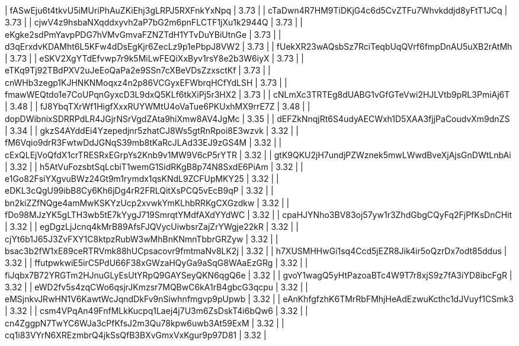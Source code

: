 | fASwEju6t4tkvU5iMUriPhAuZKiEhj3gLRPJ5RXFnkYxNpq  | 3.73 |
| cTaDwn4R7HM9TiDKjG4c6d5CvZTFu7Whvkddjd8yFtT1JCq  | 3.73 |
| cjwV4z9hsbaNXqddxyvh2aP7bG2m6pnFLCTF1jXu1k2944Q  | 3.73 |
| eKgke2sdPmYavpPDG7hVMvGmvaFZNZTdH1YTvDuYBiUtnGe  | 3.73 |
| d3qErxdvKDAMht6L5KFw4dDsEgKjr6ZecLz9p1ePbpJ8VW2  | 3.73 |
| fUekXR23wAQsbSz7RciTeqbUqQVrf6fmpDnAU5uXB2rAtMh  | 3.73 |
| eSKV2XgYTdEfvwp7r9k5MiLwFEQiXxByv1rsY8e2b3W6iyX  | 3.73 |
| eTKq9Tj92TBdPXV2uJeEoQaPa2e9SSn7cXBeVDsZzxsctKf  | 3.73 |
| cnWHb3zegp1KJHNKNMoqxz4n2p86VCGyxEFWbrqHCfYdLSH  | 3.73 |
| fmawWEQtdo1e7CoUPqnGyxcD3L9dxQ5KLf6tkXiPj5r3HX2  | 3.73 |
| cNLmXc3TRTEg8dUABG1vGfGTeVwi2HJLVtb9pRL3PmiAj6T  | 3.48 |
| fJ8YbqTXrWf1HigfXxxRUYWMtU4oVaTue6PKUxhMX9rrE7Z  | 3.48 |
| dopDWibnixSDRRPdLR4JGjrNSrVgdZAta9hiXmw8AV4JgMc  | 3.35 |
| dEFZkNnqjRt6S4udyAECWxh1D5XAA3fjjPaCoudvXm9dnZS  | 3.34 |
| gkzS4AYddEi4Yzepedjnr5zhatCJ8Ws5gtRnRpoi8E3wzvk  | 3.32 |
| fM6Vqio9drR3FwtwDdJGNqS39mb8tKaRcJLAd33EJ9zGS4M  | 3.32 |
| cExQLEjVoQfdX1crTRESRxEGrpYs2Knb9v1MW9V6cP5rYTR  | 3.32 |
| gtK9QKU2jH7undjPZWznek5mwLWwdBveXjAjsGnDWtLnbAi  | 3.32 |
| h5AtVuFozsbtSqLcbiT1wemG1SidRKgB8p74N8SxdE6PiAm  | 3.32 |
| e1Go82FsiYXgvuBWz24Gt9m1rymdx1qsKNdL9ZCFUpMKY25  | 3.32 |
| eDKL3cQgU99ibB8Cy6Kh6jDg4rR2FRLQitXsPCQ5vEcB9qP  | 3.32 |
| bn2kiZZfNQge4amMwKSKYzUcp2xvwkYmKLhbRRKgCXGzdkw  | 3.32 |
| fDo98MJzYK5gLTH3wb5tE7kYygJ719SmrqtYMdfAXdYYdWC  | 3.32 |
| cpaHJYNho3BV83oj57yw1r3ZhdGbgCQyFq2FjPfKsDnCHit  | 3.32 |
| egDgzLjJcnq4kMrB89AfsFJQVycUiwbsrZajZrYWgje22kR  | 3.32 |
| cjYt6b1J65J3ZvFXY1C8ktpzRubW3wMhBnKNmnTbbrGRZyw  | 3.32 |
| bsac3b2fW1xE89ceRTRVmk88hUCpsacovr9fmtmaNv8LK2j  | 3.32 |
| h7XUSMHHwGi1sq4Ccd5jEZR8Jik4ir5oQzrDx7odt85ddus  | 3.32 |
| ffutpwkwiE5irC5PdU66F38xGWzaHQyGa9aSqG8WAaEzGRg  | 3.32 |
| fiJqbx7B72YRGTm2HJnuGLyEsUtYRpQ9GAYSeyQKN6qgQ6e  | 3.32 |
| gvoY1wagQ5yHtPazoaBTc4W9T7r8xjS9z7fA3iYD8ibcFgR  | 3.32 |
| eWD2fv5s4zqCWo6qsjrJKmzsr7MQBwC6kA1rB4gbcG3qcpu  | 3.32 |
| eMSjnkvJRwHN1V6KawtWcJqndDkFv9nSiwhnfmgvp9pUpwb  | 3.32 |
| eAnKhfgfzhK6TMrRbFMhjHeAdEzwuKcthc1dJVuyf1CSmk3  | 3.32 |
| csm4VPqAn49FnfMLkKucpq1Laej4j7U3m6ZsDskT4i6bQw6  | 3.32 |
| cn4ZggpN7TwYC6WJa3cPfKfsJ2m3Qu78kpw6uwb3At59ExM  | 3.32 |
| cq1i83VYrN6XREzmbrQ4jkSsQfB3BXvGmxVxKgur9p97D81  | 3.32 |